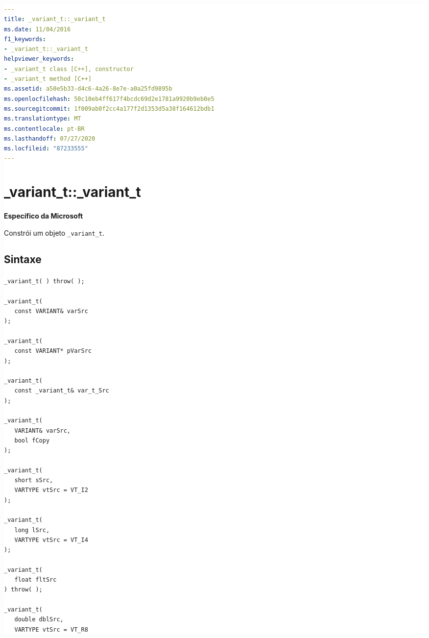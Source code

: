 ```yaml
---
title: _variant_t::_variant_t
ms.date: 11/04/2016
f1_keywords:
- _variant_t::_variant_t
helpviewer_keywords:
- _variant_t class [C++], constructor
- _variant_t method [C++]
ms.assetid: a50e5b33-d4c6-4a26-8e7e-a0a25fd9895b
ms.openlocfilehash: 50c10eb4ff617f4bcdc69d2e1781a9920b9eb0e5
ms.sourcegitcommit: 1f009ab0f2cc4a177f2d1353d5a38f164612bdb1
ms.translationtype: MT
ms.contentlocale: pt-BR
ms.lasthandoff: 07/27/2020
ms.locfileid: "87233555"
---
```

# <a name="_variant_t_variant_t"></a>_variant_t::_variant_t

**Específico da Microsoft**

Constrói um objeto `_variant_t`.

## <a name="syntax"></a>Sintaxe

```
_variant_t( ) throw( );

_variant_t(
   const VARIANT& varSrc
);

_variant_t(
   const VARIANT* pVarSrc
);

_variant_t(
   const _variant_t& var_t_Src
);

_variant_t(
   VARIANT& varSrc,
   bool fCopy
);

_variant_t(
   short sSrc,
   VARTYPE vtSrc = VT_I2
);

_variant_t(
   long lSrc,
   VARTYPE vtSrc = VT_I4
);

_variant_t(
   float fltSrc
) throw( );

_variant_t(
   double dblSrc,
   VARTYPE vtSrc = VT_R8
```